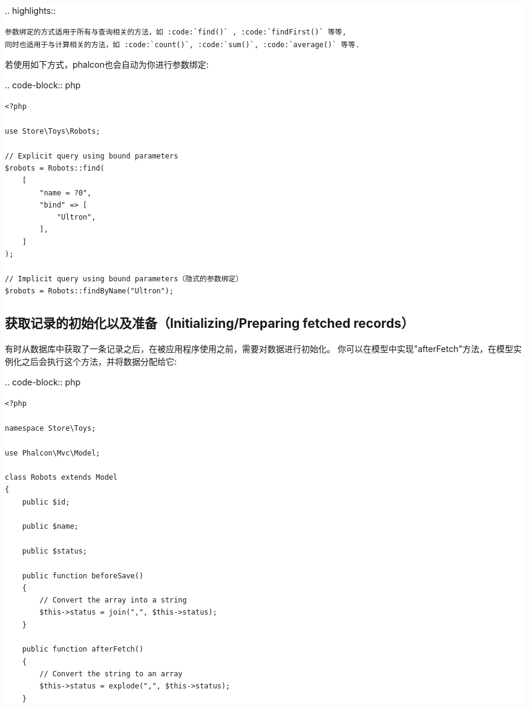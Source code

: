 .. highlights::

	参数绑定的方式适用于所有与查询相关的方法，如 :code:`find()` , :code:`findFirst()` 等等, 
	同时也适用于与计算相关的方法，如 :code:`count()`, :code:`sum()`, :code:`average()` 等等.

若使用如下方式，phalcon也会自动为你进行参数绑定:

.. code-block:: php

    <?php

    use Store\Toys\Robots;

    // Explicit query using bound parameters
    $robots = Robots::find(
        [
            "name = ?0",
            "bind" => [
                "Ultron",
            ],
        ]
    );

    // Implicit query using bound parameters（隐式的参数绑定）
    $robots = Robots::findByName("Ultron");

获取记录的初始化以及准备（Initializing/Preparing fetched records）
------------------------------------------------------------------
有时从数据库中获取了一条记录之后，在被应用程序使用之前，需要对数据进行初始化。
你可以在模型中实现"afterFetch"方法，在模型实例化之后会执行这个方法，并将数据分配给它:

.. code-block:: php

    <?php

    namespace Store\Toys;

    use Phalcon\Mvc\Model;

    class Robots extends Model
    {
        public $id;

        public $name;

        public $status;

        public function beforeSave()
        {
            // Convert the array into a string
            $this->status = join(",", $this->status);
        }

        public function afterFetch()
        {
            // Convert the string to an array
            $this->status = explode(",", $this->status);
        }
        